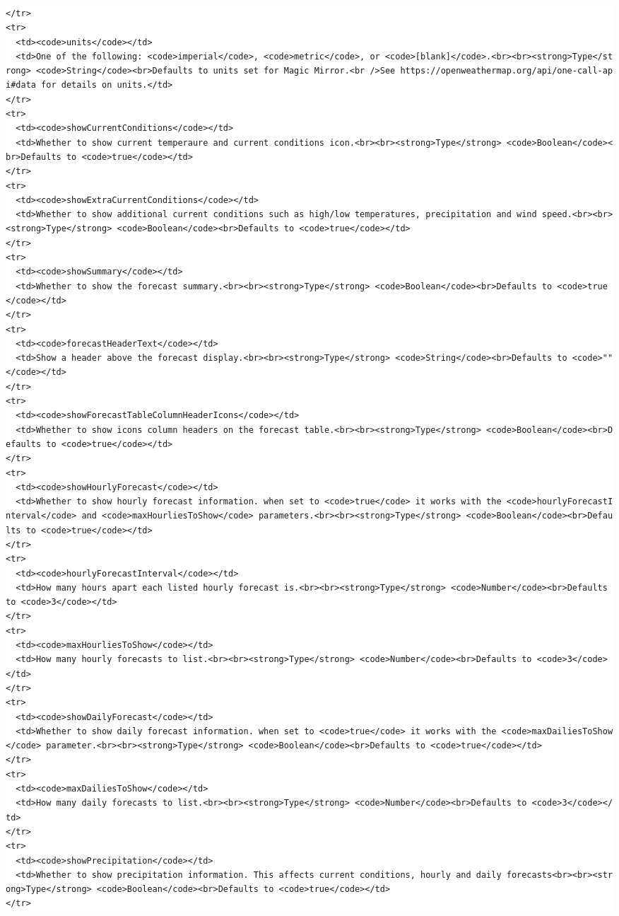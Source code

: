     </tr>
    <tr>
      <td><code>units</code></td>
      <td>One of the following: <code>imperial</code>, <code>metric</code>, or <code>[blank]</code>.<br><br><strong>Type</strong> <code>String</code><br>Defaults to units set for Magic Mirror.<br />See https://openweathermap.org/api/one-call-api#data for details on units.</td>
    </tr>
    <tr>
      <td><code>showCurrentConditions</code></td>
      <td>Whether to show current temperaure and current conditions icon.<br><br><strong>Type</strong> <code>Boolean</code><br>Defaults to <code>true</code></td>
    </tr>
    <tr>
      <td><code>showExtraCurrentConditions</code></td>
      <td>Whether to show additional current conditions such as high/low temperatures, precipitation and wind speed.<br><br><strong>Type</strong> <code>Boolean</code><br>Defaults to <code>true</code></td>
    </tr>
    <tr>
      <td><code>showSummary</code></td>
      <td>Whether to show the forecast summary.<br><br><strong>Type</strong> <code>Boolean</code><br>Defaults to <code>true</code></td>
    </tr>
    <tr>
      <td><code>forecastHeaderText</code></td>
      <td>Show a header above the forecast display.<br><br><strong>Type</strong> <code>String</code><br>Defaults to <code>""</code></td>
    </tr>
    <tr>
      <td><code>showForecastTableColumnHeaderIcons</code></td>
      <td>Whether to show icons column headers on the forecast table.<br><br><strong>Type</strong> <code>Boolean</code><br>Defaults to <code>true</code></td>
    </tr>
    <tr>
      <td><code>showHourlyForecast</code></td>
      <td>Whether to show hourly forecast information. when set to <code>true</code> it works with the <code>hourlyForecastInterval</code> and <code>maxHourliesToShow</code> parameters.<br><br><strong>Type</strong> <code>Boolean</code><br>Defaults to <code>true</code></td>
    </tr>
    <tr>
      <td><code>hourlyForecastInterval</code></td>
      <td>How many hours apart each listed hourly forecast is.<br><br><strong>Type</strong> <code>Number</code><br>Defaults to <code>3</code></td>
    </tr>
    <tr>
      <td><code>maxHourliesToShow</code></td>
      <td>How many hourly forecasts to list.<br><br><strong>Type</strong> <code>Number</code><br>Defaults to <code>3</code></td>
    </tr>
    <tr>
      <td><code>showDailyForecast</code></td>
      <td>Whether to show daily forecast information. when set to <code>true</code> it works with the <code>maxDailiesToShow</code> parameter.<br><br><strong>Type</strong> <code>Boolean</code><br>Defaults to <code>true</code></td>
    </tr>
    <tr>
      <td><code>maxDailiesToShow</code></td>
      <td>How many daily forecasts to list.<br><br><strong>Type</strong> <code>Number</code><br>Defaults to <code>3</code></td>
    </tr>
    <tr>
      <td><code>showPrecipitation</code></td>
      <td>Whether to show precipitation information. This affects current conditions, hourly and daily forecasts<br><br><strong>Type</strong> <code>Boolean</code><br>Defaults to <code>true</code></td>
    </tr>